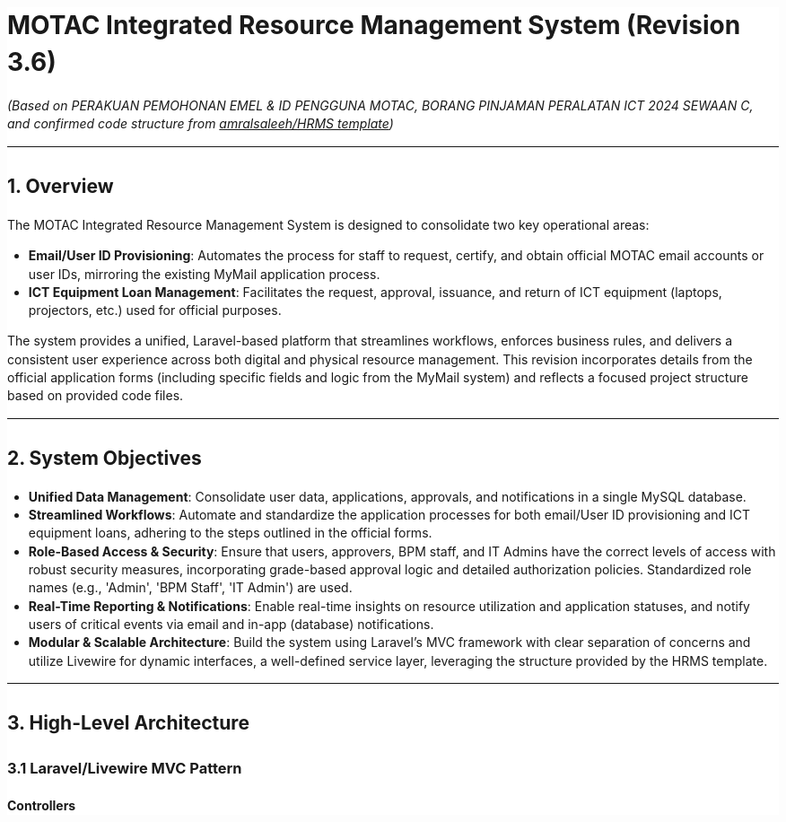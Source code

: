 # MOTAC Integrated Resource Management System (Revision 3.6)

*(Based on PERAKUAN PEMOHONAN EMEL & ID PENGGUNA MOTAC, BORANG PINJAMAN PERALATAN ICT 2024 SEWAAN C, and confirmed code structure from [amralsaleeh/HRMS template](https://github.com/amralsaleeh/HRMS))*

---

## 1. Overview

The MOTAC Integrated Resource Management System is designed to consolidate two key operational areas:

- **Email/User ID Provisioning**: Automates the process for staff to request, certify, and obtain official MOTAC email accounts or user IDs, mirroring the existing MyMail application process.
- **ICT Equipment Loan Management**: Facilitates the request, approval, issuance, and return of ICT equipment (laptops, projectors, etc.) used for official purposes.

The system provides a unified, Laravel-based platform that streamlines workflows, enforces business rules, and delivers a consistent user experience across both digital and physical resource management. This revision incorporates details from the official application forms (including specific fields and logic from the MyMail system) and reflects a focused project structure based on provided code files.

---

## 2. System Objectives

- **Unified Data Management**: Consolidate user data, applications, approvals, and notifications in a single MySQL database.
- **Streamlined Workflows**: Automate and standardize the application processes for both email/User ID provisioning and ICT equipment loans, adhering to the steps outlined in the official forms.
- **Role-Based Access & Security**: Ensure that users, approvers, BPM staff, and IT Admins have the correct levels of access with robust security measures, incorporating grade-based approval logic and detailed authorization policies. Standardized role names (e.g., 'Admin', 'BPM Staff', 'IT Admin') are used.
- **Real-Time Reporting & Notifications**: Enable real-time insights on resource utilization and application statuses, and notify users of critical events via email and in-app (database) notifications.
- **Modular & Scalable Architecture**: Build the system using Laravel’s MVC framework with clear separation of concerns and utilize Livewire for dynamic interfaces, a well-defined service layer, leveraging the structure provided by the HRMS template.

---

## 3. High-Level Architecture

### 3.1 Laravel/Livewire MVC Pattern

#### Controllers
